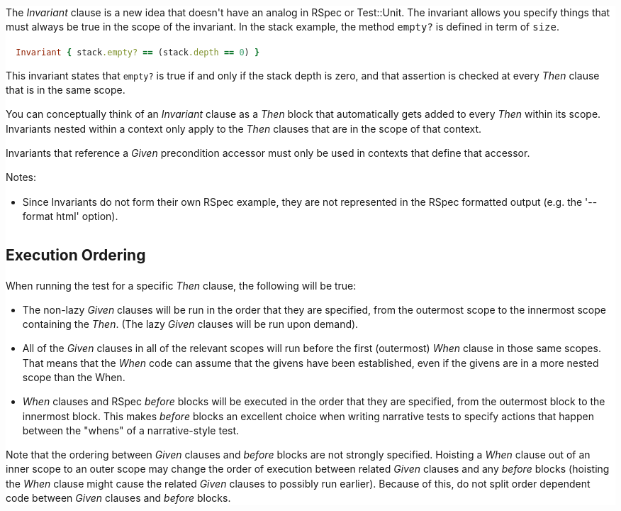 The _Invariant_ clause is a new idea that doesn't have an analog in
RSpec or Test::Unit. The invariant allows you specify things that must
always be true in the scope of the invariant. In the stack example, the method
<tt>empty?</tt> is defined in term of <tt>size</tt>.

```ruby
  Invariant { stack.empty? == (stack.depth == 0) }
```

This invariant states that <code>empty?</code> is true if and only if
the stack depth is zero, and that assertion is checked at every _Then_
clause that is in the same scope.

You can conceptually think of an _Invariant_ clause as a _Then_ block
that automatically gets added to every _Then_ within its scope.
Invariants nested within a context only apply to the _Then_ clauses
that are in the scope of that context.

Invariants that reference a _Given_ precondition accessor must only be
used in contexts that define that accessor.

Notes:

* Since Invariants do not form their own RSpec example, they are not
  represented in the RSpec formatted output (e.g. the '--format html'
  option).

## Execution Ordering

When running the test for a specific _Then_ clause, the following will
be true:

* The non-lazy _Given_ clauses will be run in the order that they are
  specified, from the outermost scope to the innermost scope
  containing the _Then_. (The lazy _Given_ clauses will be run upon
  demand).

* All of the _Given_ clauses in all of the relevant scopes will run
  before the first (outermost) _When_ clause in those same scopes.
  That means that the _When_ code can assume that the givens have been
  established, even if the givens are in a more nested scope than the
  When.

* _When_ clauses and RSpec _before_ blocks will be executed in the
  order that they are specified, from the outermost block to the
  innermost block. This makes _before_ blocks an excellent choice when
  writing narrative tests to specify actions that happen between the
  "whens" of a narrative-style test.

Note that the ordering between _Given_ clauses and _before_ blocks are
not strongly specified. Hoisting a _When_ clause out of an inner scope
to an outer scope may change the order of execution between related
_Given_ clauses and any _before_ blocks (hoisting the _When_ clause
might cause the related _Given_ clauses to possibly run earlier).
Because of this, do not split order dependent code between _Given_
clauses and _before_ blocks.
